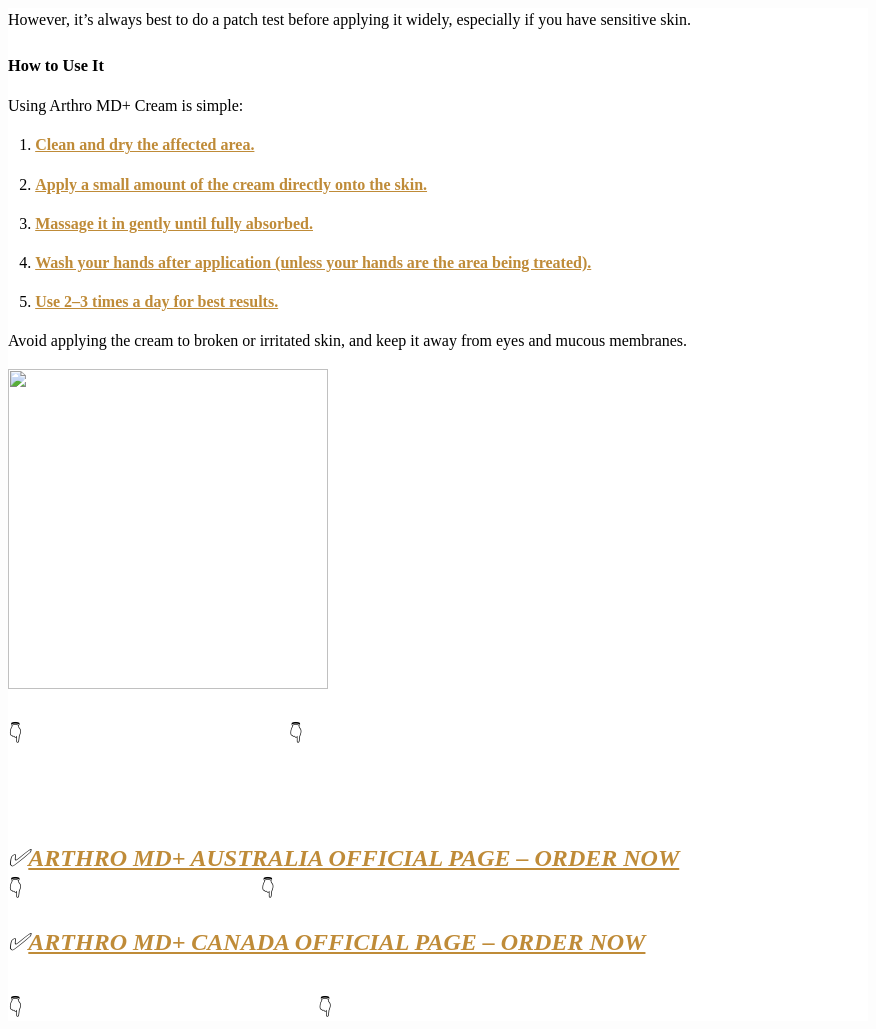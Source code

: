 <p style="text-align: justify;color: rgb(0, 0, 0);background-color: rgb(255, 255, 255);font-size: 16px;font-family: Lora, serif;">However, it&rsquo;s always best to do a patch test before applying it widely, especially if you have sensitive skin.</p>
<h3 style="text-align: justify;color: rgb(0, 0, 0);background-color: rgb(255, 255, 255);font-family: Lora, serif;"><strong>How to Use It</strong></h3>
<p style="text-align: justify;color: rgb(0, 0, 0);background-color: rgb(255, 255, 255);font-size: 16px;font-family: Lora, serif;">Using Arthro MD+ Cream is simple:</p>
<ol style="text-align: start;color: rgb(0, 0, 0);background-color: rgb(255, 255, 255);font-size: 16px;font-family: Lora, serif;">
    <li>
        <p style="text-align: justify;"><a href="https://www.facebook.com/ArthroMDCreamAustralia" target="_blank" style="color: rgb(191, 139, 56);"><strong>Clean and dry the affected area.</strong></a></p>
    </li>
    <li>
        <p style="text-align: justify;"><a href="https://www.facebook.com/ArthroMDCreamAustralia" target="_blank" style="color: rgb(191, 139, 56);"><strong>Apply a small amount of the cream directly onto the skin.</strong></a></p>
    </li>
    <li>
        <p style="text-align: justify;"><a href="https://www.facebook.com/ArthroMDCreamAustralia" target="_blank" style="color: rgb(191, 139, 56);"><strong>Massage it in gently until fully absorbed.</strong></a></p>
    </li>
    <li>
        <p style="text-align: justify;"><a href="https://www.facebook.com/ArthroMDCreamAustralia" target="_blank" style="color: rgb(191, 139, 56);"><strong>Wash your hands after application (unless your hands are the area being treated).</strong></a></p>
    </li>
    <li>
        <p style="text-align: justify;"><a href="https://www.facebook.com/ArthroMDCreamAustralia" target="_blank" style="color: rgb(191, 139, 56);"><strong>Use 2&ndash;3 times a day for best results.</strong></a></p>
    </li>
</ol>
<p style="text-align: justify;color: rgb(0, 0, 0);background-color: rgb(255, 255, 255);font-size: 16px;font-family: Lora, serif;">Avoid applying the cream to broken or irritated skin, and keep it away from eyes and mucous membranes.</p>
<div style="text-align: left;color: rgb(0, 0, 0);background-color: rgb(255, 255, 255);font-size: 16px;font-family: Lora, serif;"><a href="https://www.facebook.com/ArthroMDCreamAustralia" target="_blank" style="color: rgb(191, 139, 56);"><img border="0" height="320" src="https://blogger.googleusercontent.com/img/b/R29vZ2xl/AVvXsEhUGQkoLQwFpZugCMAtWTTaYGXE5lbCvpfvLisMe2CI4VdPPpAVfllklgmQHINWpb8U9pTzZYPZrmk7Q5Hwi6HWmBFHuUuBBtZ-zxhfSDjiFW04fAWgEFLoTFa9rAH9whBQ9TS1kgabwRrkVa7i9LargIXeY-bARaqMTOOsCg9oi8Lj9H6cyBvtNIy1Uq4/s320/Artho%20MD2.webp" width="320" style="border: 0px;"></a></div>
<div style="text-align: left;color: rgb(0, 0, 0);background-color: rgb(255, 255, 255);font-size: 16px;font-family: Lora, serif;"><span style="font-size: large;"><br></span><span style="font-size: large;">👇<strong><span style="color: white;background-color: white;">Official Website For</span></strong><strong><span style="color: white;background-color: white;">&nbsp;</span><span style="color: white;background-color: white;">AUSTRALIA</span></strong>👇</span>
    <p style="text-align: justify;"><br></p>
    <p style="text-align: justify;"><br></p><i style="text-align: justify;"><span style="font-size: x-large;font-family: inherit;">✅<strong><a href="https://careline360.com/artho-md-cream-au-buy" style="color: rgb(191, 139, 56);">ARTHRO MD+ AUSTRALIA OFFICIAL PAGE &ndash; ORDER NOW</a></strong></span></i><i style="text-align: justify;"><span style="font-size: x-large;font-family: inherit;"><br></span></i>
    <div style="text-align: justify;"><span style="font-size: large;"><span style="text-align: left;">👇</span><b style="text-align: left;"><span style="color: white;background-color: white;">Official Website For&nbsp;</span></b><strong><span style="color: white;background-color: white;">CANADA</span></strong><span style="text-align: left;">👇</span></span></div>
    <div style="text-align: justify;"><br></div>
    <div style="text-align: justify;"><em><span style="font-size: x-large;font-family: inherit;">✅<a href="https://careline360.com/arthro-md-ca-buy" style="color: rgb(191, 139, 56);"><strong>ARTHRO MD+ CANADA OFFICIAL PAGE &ndash; ORDER NOW</strong></a></span></em></div>
    <div style="text-align: justify;"><span style="text-align: left;font-size: x-large;"><br></span></div>
    <div style="text-align: justify;"><span style="font-size: large;"><span style="text-align: left;">👇</span><span style="text-align: left;"><strong><span style="color: white;background-color: white;">Official Website For&nbsp;</span><span style="color: white;background-color: white;">NEW ZEALAND</span></strong>👇</span></span></div>